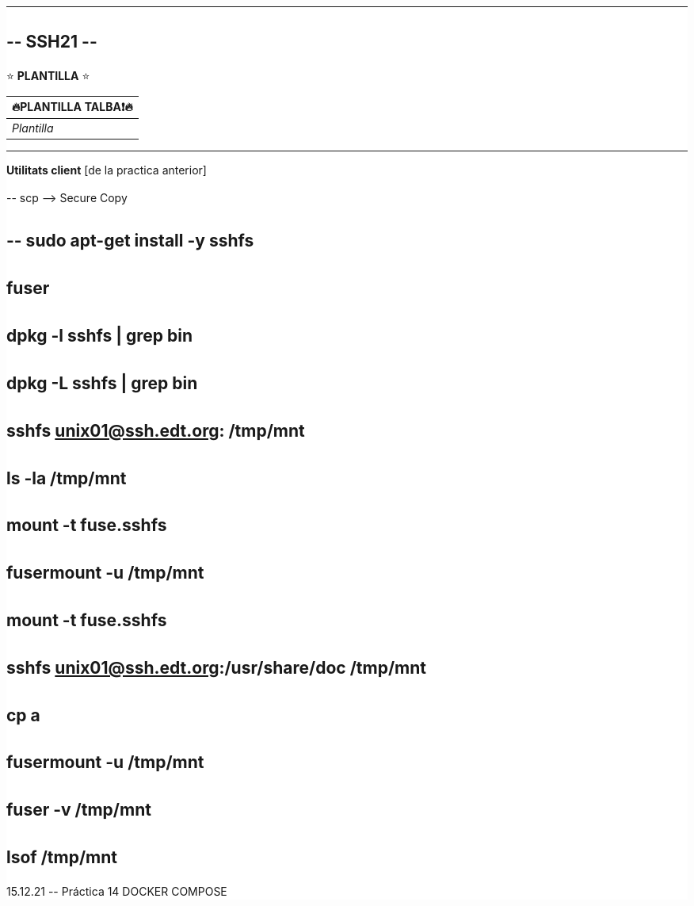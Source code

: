 -----------
-- SSH21 --
-----------




⭐️ **PLANTILLA** ⭐️

| 🔥PLANTILLA TALBA❗🔥 | 
| ------------- |
| *Plantilla* |


--------------------------------------------------------------------------------

**Utilitats client** [de la practica anterior]

--
scp --> Secure Copy


--
sudo apt-get install -y sshfs
--
fuser
--
dpkg -l sshfs | grep bin
--
dpkg -L sshfs | grep bin
--
sshfs unix01@ssh.edt.org: /tmp/mnt
--
ls -la /tmp/mnt
--
mount -t fuse.sshfs
--
fusermount -u /tmp/mnt
--
mount -t fuse.sshfs
--
sshfs unix01@ssh.edt.org:/usr/share/doc /tmp/mnt
--
cp a
--
fusermount -u /tmp/mnt
--
fuser -v /tmp/mnt
--
lsof /tmp/mnt
--


15.12.21 -- Práctica 14 DOCKER COMPOSE


